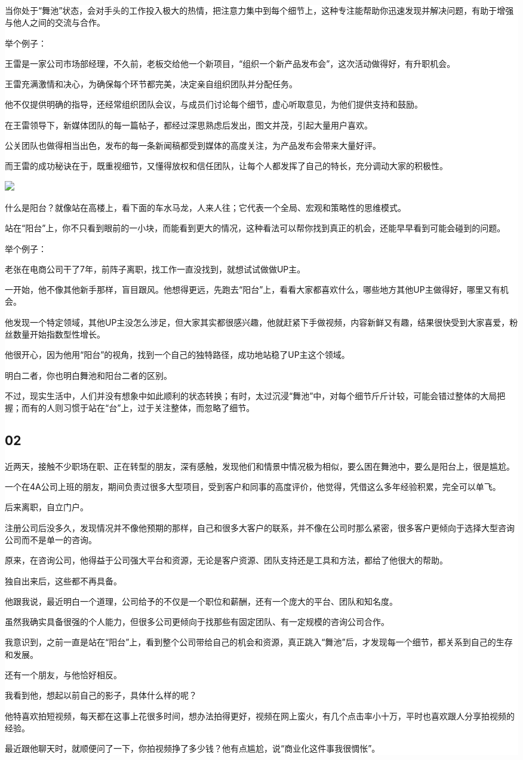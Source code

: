 当你处于“舞池”状态，会对手头的工作投入极大的热情，把注意力集中到每个细节上，这种专注能帮助你迅速发现并解决问题，有助于增强与他人之间的交流与合作。

举个例子：

王雷是一家公司市场部经理，不久前，老板交给他一个新项目，“组织一个新产品发布会”，这次活动做得好，有升职机会。

王雷充满激情和决心，为确保每个环节都完美，决定亲自组织团队并分配任务。

他不仅提供明确的指导，还经常组织团队会议，与成员们讨论每个细节，虚心听取意见，为他们提供支持和鼓励。

在王雷领导下，新媒体团队的每一篇帖子，都经过深思熟虑后发出，图文并茂，引起大量用户喜欢。

公关团队也做得相当出色，发布的每一条新闻稿都受到媒体的高度关注，为产品发布会带来大量好评。

而王雷的成功秘诀在于，既重视细节，又懂得放权和信任团队，让每个人都发挥了自己的特长，充分调动大家的积极性。

![](https://image.woshipm.com/wp-files/2023/08/bMmosILCryMpDaM0Oocl.png)

什么是阳台？就像站在高楼上，看下面的车水马龙，人来人往；它代表一个全局、宏观和策略性的思维模式。

站在“阳台”上，你不只看到眼前的一小块，而能看到更大的情况，这种看法可以帮你找到真正的机会，还能早早看到可能会碰到的问题。

举个例子：

老张在电商公司干了7年，前阵子离职，找工作一直没找到，就想试试做做UP主。

一开始，他不像其他新手那样，盲目跟风。他想得更远，先跑去“阳台”上，看看大家都喜欢什么，哪些地方其他UP主做得好，哪里又有机会。

他发现一个特定领域，其他UP主没怎么涉足，但大家其实都很感兴趣，他就赶紧下手做视频，内容新鲜又有趣，结果很快受到大家喜爱，粉丝数量开始指数型性增长。

他很开心，因为他用“阳台”的视角，找到一个自己的独特路径，成功地站稳了UP主这个领域。

明白二者，你也明白舞池和阳台二者的区别。

不过，现实生活中，人们并没有想象中如此顺利的状态转换；有时，太过沉浸“舞池”中，对每个细节斤斤计较，可能会错过整体的大局把握；而有的人则习惯于站在“台”上，过于关注整体，而忽略了细节。

## 02

近两天，接触不少职场在职、正在转型的朋友，深有感触，发现他们和情景中情况极为相似，要么困在舞池中，要么是阳台上，很是尴尬。

一个在4A公司上班的朋友，期间负责过很多大型项目，受到客户和同事的高度评价，他觉得，凭借这么多年经验积累，完全可以单飞。

后来离职，自立门户。

注册公司后没多久，发现情况并不像他预期的那样，自己和很多大客户的联系，并不像在公司时那么紧密，很多客户更倾向于选择大型咨询公司而不是单一的咨询。

原来，在咨询公司，他得益于公司强大平台和资源，无论是客户资源、团队支持还是工具和方法，都给了他很大的帮助。

独自出来后，这些都不再具备。

他跟我说，最近明白一个道理，公司给予的不仅是一个职位和薪酬，还有一个庞大的平台、团队和知名度。

虽然我确实具备很强的个人能力，但很多公司更倾向于找那些有固定团队、有一定规模的咨询公司合作。

我意识到，之前一直是站在“阳台”上，看到整个公司带给自己的机会和资源，真正跳入“舞池”后，才发现每一个细节，都关系到自己的生存和发展。

还有一个朋友，与他恰好相反。

我看到他，想起以前自己的影子，具体什么样的呢？

他特喜欢拍短视频，每天都在这事上花很多时间，想办法拍得更好，视频在网上蛮火，有几个点击率小十万，平时也喜欢跟人分享拍视频的经验。

最近跟他聊天时，就顺便问了一下，你拍视频挣了多少钱？他有点尴尬，说“商业化这件事我很惆怅”。
